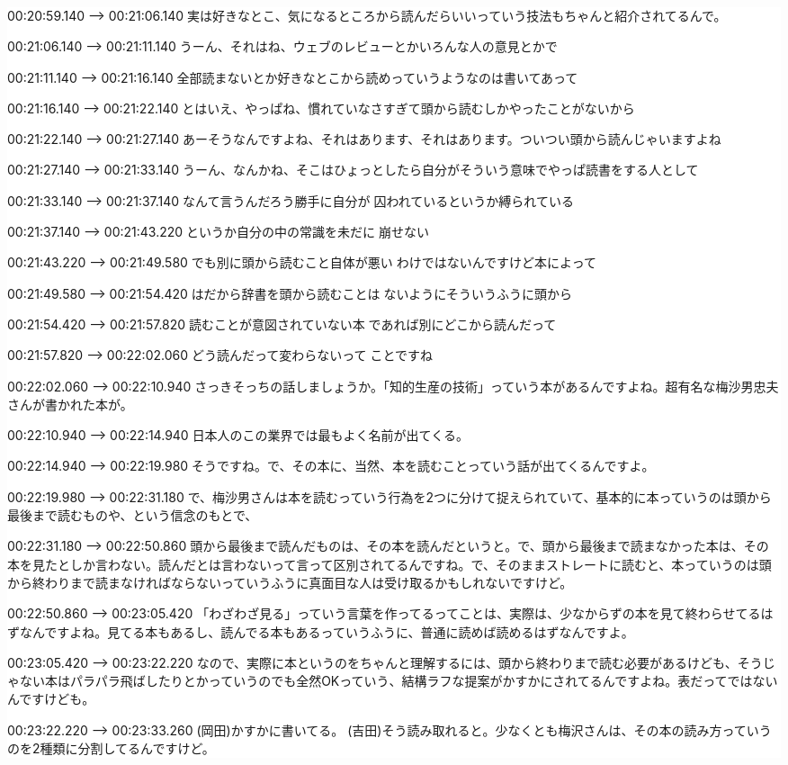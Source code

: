 00:20:59.140 --> 00:21:06.140
実は好きなとこ、気になるところから読んだらいいっていう技法もちゃんと紹介されてるんで。

00:21:06.140 --> 00:21:11.140
うーん、それはね、ウェブのレビューとかいろんな人の意見とかで

00:21:11.140 --> 00:21:16.140
全部読まないとか好きなとこから読めっていうようなのは書いてあって

00:21:16.140 --> 00:21:22.140
とはいえ、やっぱね、慣れていなさすぎて頭から読むしかやったことがないから

00:21:22.140 --> 00:21:27.140
あーそうなんですよね、それはあります、それはあります。ついつい頭から読んじゃいますよね

00:21:27.140 --> 00:21:33.140
うーん、なんかね、そこはひょっとしたら自分がそういう意味でやっぱ読書をする人として

00:21:33.140 --> 00:21:37.140
なんて言うんだろう勝手に自分が 囚われているというか縛られている

00:21:37.140 --> 00:21:43.220
というか自分の中の常識を未だに 崩せない

00:21:43.220 --> 00:21:49.580
でも別に頭から読むこと自体が悪い わけではないんですけど本によって

00:21:49.580 --> 00:21:54.420
はだから辞書を頭から読むことは ないようにそういうふうに頭から

00:21:54.420 --> 00:21:57.820
読むことが意図されていない本 であれば別にどこから読んだって

00:21:57.820 --> 00:22:02.060
どう読んだって変わらないって ことですね

00:22:02.060 --> 00:22:10.940
さっきそっちの話しましょうか。「知的生産の技術」っていう本があるんですよね。超有名な梅沙男忠夫さんが書かれた本が。

00:22:10.940 --> 00:22:14.940
日本人のこの業界では最もよく名前が出てくる。

00:22:14.940 --> 00:22:19.980
そうですね。で、その本に、当然、本を読むことっていう話が出てくるんですよ。

00:22:19.980 --> 00:22:31.180
で、梅沙男さんは本を読むっていう行為を2つに分けて捉えられていて、基本的に本っていうのは頭から最後まで読むものや、という信念のもとで、

00:22:31.180 --> 00:22:50.860
頭から最後まで読んだものは、その本を読んだというと。で、頭から最後まで読まなかった本は、その本を見たとしか言わない。読んだとは言わないって言って区別されてるんですね。で、そのままストレートに読むと、本っていうのは頭から終わりまで読まなければならないっていうふうに真面目な人は受け取るかもしれないですけど。

00:22:50.860 --> 00:23:05.420
「わざわざ見る」っていう言葉を作ってるってことは、実際は、少なからずの本を見て終わらせてるはずなんですよね。見てる本もあるし、読んでる本もあるっていうふうに、普通に読めば読めるはずなんですよ。

00:23:05.420 --> 00:23:22.220
なので、実際に本というのをちゃんと理解するには、頭から終わりまで読む必要があるけども、そうじゃない本はパラパラ飛ばしたりとかっていうのでも全然OKっていう、結構ラフな提案がかすかにされてるんですよね。表だってではないんですけども。

00:23:22.220 --> 00:23:33.260
(岡田)かすかに書いてる。 (吉田)そう読み取れると。少なくとも梅沢さんは、その本の読み方っていうのを2種類に分割してるんですけど。
